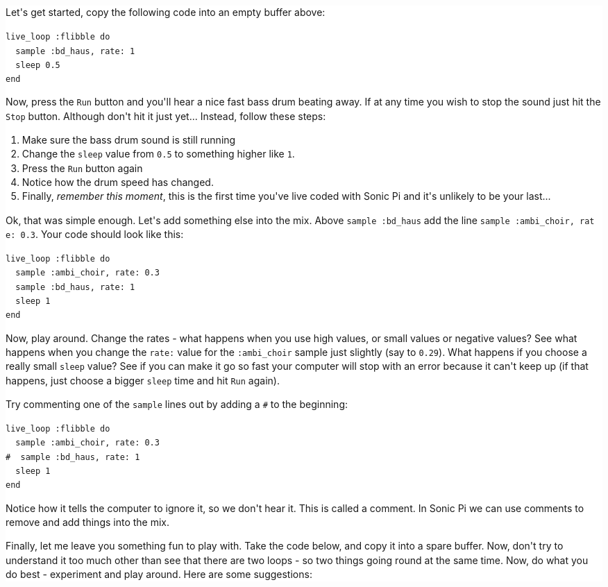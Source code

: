 Let's get started, copy the following code into an empty buffer above:

```
live_loop :flibble do
  sample :bd_haus, rate: 1
  sleep 0.5
end
```

Now, press the `Run` button and you'll hear a nice fast bass drum
beating away. If at any time you wish to stop the sound just hit the
`Stop` button. Although don't hit it just yet... Instead, follow these steps:

1. Make sure the bass drum sound is still running
2. Change the `sleep` value from `0.5` to something higher like `1`.
3. Press the `Run` button again
4. Notice how the drum speed has changed.
5. Finally, *remember this moment*, this is the first time you've live
   coded with Sonic Pi and it's unlikely to be your last...

Ok, that was simple enough. Let's add something else into the mix. Above
`sample :bd_haus` add the line `sample :ambi_choir, rate: 0.3`. Your
code should look like this:

```
live_loop :flibble do
  sample :ambi_choir, rate: 0.3
  sample :bd_haus, rate: 1
  sleep 1
end
```

Now, play around. Change the rates - what happens when you use high
values, or small values or negative values? See what happens when you
change the `rate:` value for the `:ambi_choir` sample just slightly (say
to `0.29`). What happens if you choose a really small `sleep` value? See
if you can make it go so fast your computer will stop with an error
because it can't keep up (if that happens, just choose a bigger `sleep`
time and hit `Run` again).

Try commenting one of the `sample` lines out by adding a `#` to the
beginning:

```
live_loop :flibble do
  sample :ambi_choir, rate: 0.3
#  sample :bd_haus, rate: 1
  sleep 1
end
```

Notice how it tells the computer to ignore it, so we don't hear it. This
is called a comment. In Sonic Pi we can use comments to remove and add
things into the mix.

Finally, let me leave you something fun to play with. Take the code below,
and copy it into a spare buffer. Now, don't try to understand it too
much other than see that there are two loops - so two things going round
at the same time. Now, do what you do best - experiment and play
around. Here are some suggestions:
